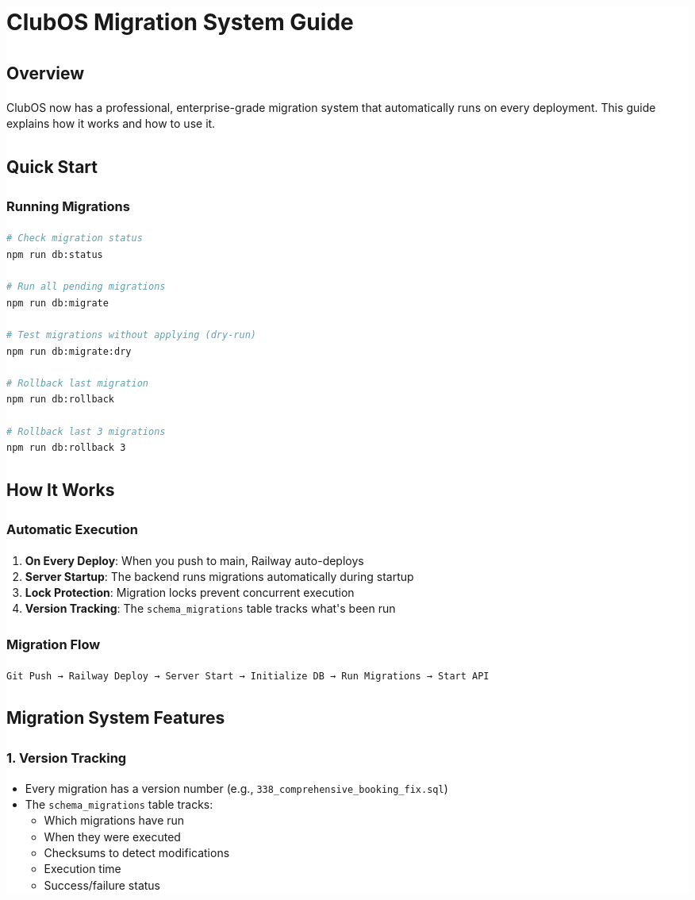 # ClubOS Migration System Guide

## Overview

ClubOS now has a professional, enterprise-grade migration system that automatically runs on every deployment. This guide explains how it works and how to use it.

## Quick Start

### Running Migrations

```bash
# Check migration status
npm run db:status

# Run all pending migrations
npm run db:migrate

# Test migrations without applying (dry-run)
npm run db:migrate:dry

# Rollback last migration
npm run db:rollback

# Rollback last 3 migrations
npm run db:rollback 3
```

## How It Works

### Automatic Execution
1. **On Every Deploy**: When you push to main, Railway auto-deploys
2. **Server Startup**: The backend runs migrations automatically during startup
3. **Lock Protection**: Migration locks prevent concurrent execution
4. **Version Tracking**: The `schema_migrations` table tracks what's been run

### Migration Flow
```
Git Push → Railway Deploy → Server Start → Initialize DB → Run Migrations → Start API
```

## Migration System Features

### 1. Version Tracking
- Every migration has a version number (e.g., `338_comprehensive_booking_fix.sql`)
- The `schema_migrations` table tracks:
  - Which migrations have run
  - When they were executed
  - Checksums to detect modifications
  - Execution time
  - Success/failure status
